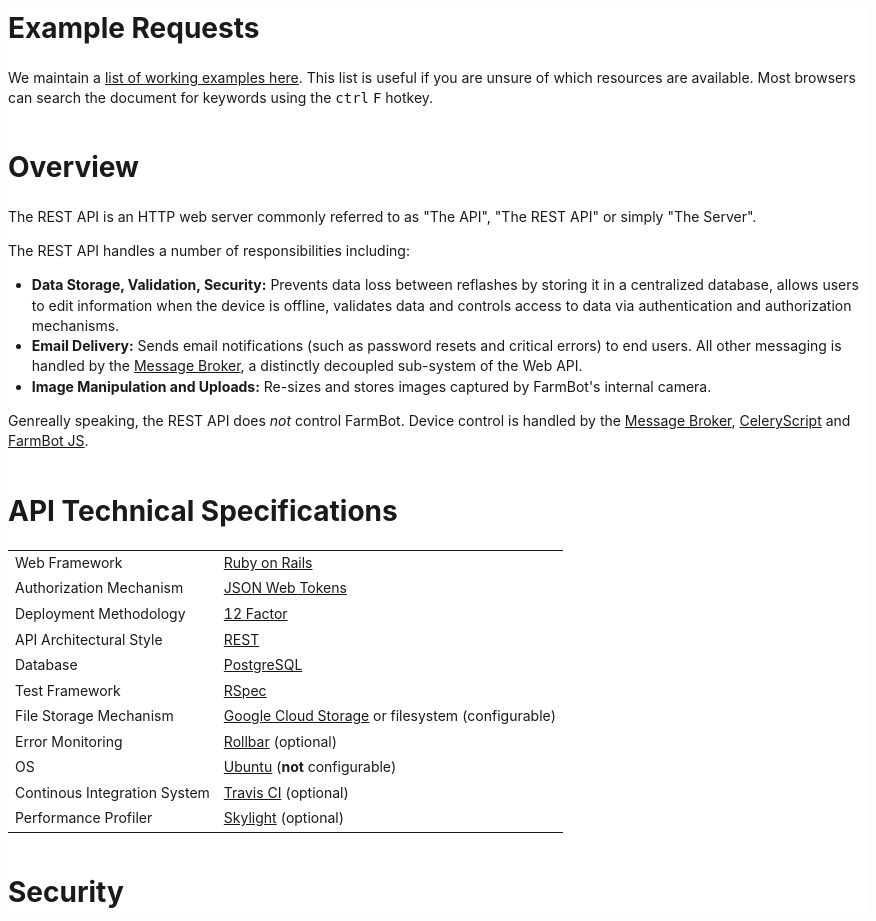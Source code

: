 # Example Requests

We maintain a [list of working examples here](https://gist.github.com/RickCarlino/10db2df375d717e9efdd3c2d9d8932af). This list is useful if you are unsure of which resources are available. Most browsers can search the document for keywords using the <kbd>ctrl</kbd> <kbd>F</kbd> hotkey.

# Overview

The REST API is an HTTP web server commonly referred to as "The API", "The REST API" or simply "The Server".

The REST API handles a number of responsibilities including:

 * **Data Storage, Validation, Security:** Prevents data loss between reflashes by storing it in a centralized database, allows users to edit information when the device is offline, validates data and controls access to data via authentication and authorization mechanisms.
 * **Email Delivery:** Sends email notifications (such as password resets and critical errors) to end users. All other messaging is handled by the [Message Broker](/v6/Documentation/web-app/message-broker.md), a distinctly decoupled sub-system of the Web API.
 * **Image Manipulation and Uploads:** Re-sizes and stores images captured by FarmBot's internal camera.

Genreally speaking, the REST API does _not_ control FarmBot. Device control is handled by the [Message Broker](/v6/Documentation/web-app/message-broker.md), [CeleryScript](/v6/Documentation/celery-script.md) and [FarmBot JS](/v6/Documentation/farmbot-js.md).

# API Technical Specifications

|                              |                              |
|------------------------------|------------------------------|
|Web Framework                 |[Ruby on Rails](https://rubyonrails.org)
|Authorization Mechanism       |[JSON Web Tokens](https://jwt.io)
|Deployment Methodology        |[12 Factor](https://12factor.net)
|API Architectural Style       |[REST](https://en.wikipedia.org/wiki/Representational_state_transfer)
|Database                      |[PostgreSQL](https://www.postgresql.org)
|Test Framework                |[RSpec](http://rspec.info)
|File Storage Mechanism        |[Google Cloud Storage](https://cloud.google.com/storage/) or filesystem (configurable)
|Error Monitoring              |[Rollbar](https://rollbar.com) (optional)
|OS                            |[Ubuntu](https://www.ubuntu.com) (**not** configurable)
|Continous Integration System  |[Travis CI](https://travis-ci.org) (optional)
|Performance Profiler          |[Skylight](https://www.skylight.io) (optional)

# Security
